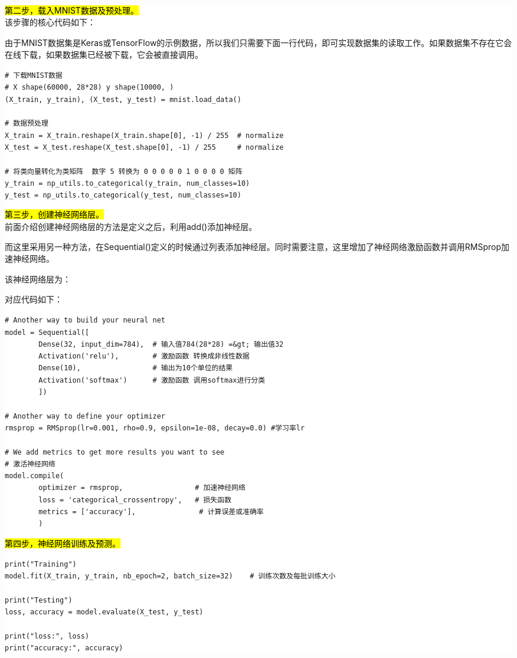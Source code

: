 <mark>第二步，载入MNIST数据及预处理。</mark><br/> 该步骤的核心代码如下：

由于MNIST数据集是Keras或TensorFlow的示例数据，所以我们只需要下面一行代码，即可实现数据集的读取工作。如果数据集不存在它会在线下载，如果数据集已经被下载，它会被直接调用。

```
# 下载MNIST数据 
# X shape(60000, 28*28) y shape(10000, )
(X_train, y_train), (X_test, y_test) = mnist.load_data()

# 数据预处理
X_train = X_train.reshape(X_train.shape[0], -1) / 255  # normalize
X_test = X_test.reshape(X_test.shape[0], -1) / 255     # normalize

# 将类向量转化为类矩阵  数字 5 转换为 0 0 0 0 0 1 0 0 0 0 矩阵
y_train = np_utils.to_categorical(y_train, num_classes=10)
y_test = np_utils.to_categorical(y_test, num_classes=10)

```

<mark>第三步，创建神经网络层。</mark><br/> 前面介绍创建神经网络层的方法是定义之后，利用add()添加神经层。

而这里采用另一种方法，在Sequential()定义的时候通过列表添加神经层。同时需要注意，这里增加了神经网络激励函数并调用RMSprop加速神经网络。

该神经网络层为：

对应代码如下：

```
# Another way to build your neural net
model = Sequential([
        Dense(32, input_dim=784),  # 输入值784(28*28) =&gt; 输出值32
        Activation('relu'),        # 激励函数 转换成非线性数据
        Dense(10),                 # 输出为10个单位的结果
        Activation('softmax')      # 激励函数 调用softmax进行分类
        ])

# Another way to define your optimizer
rmsprop = RMSprop(lr=0.001, rho=0.9, epsilon=1e-08, decay=0.0) #学习率lr

# We add metrics to get more results you want to see
# 激活神经网络
model.compile(
        optimizer = rmsprop,                 # 加速神经网络
        loss = 'categorical_crossentropy',   # 损失函数
        metrics = ['accuracy'],               # 计算误差或准确率
        )

```

<mark>第四步，神经网络训练及预测。</mark>

```
print("Training")
model.fit(X_train, y_train, nb_epoch=2, batch_size=32)    # 训练次数及每批训练大小

print("Testing")
loss, accuracy = model.evaluate(X_test, y_test)

print("loss:", loss)
print("accuracy:", accuracy)

```
